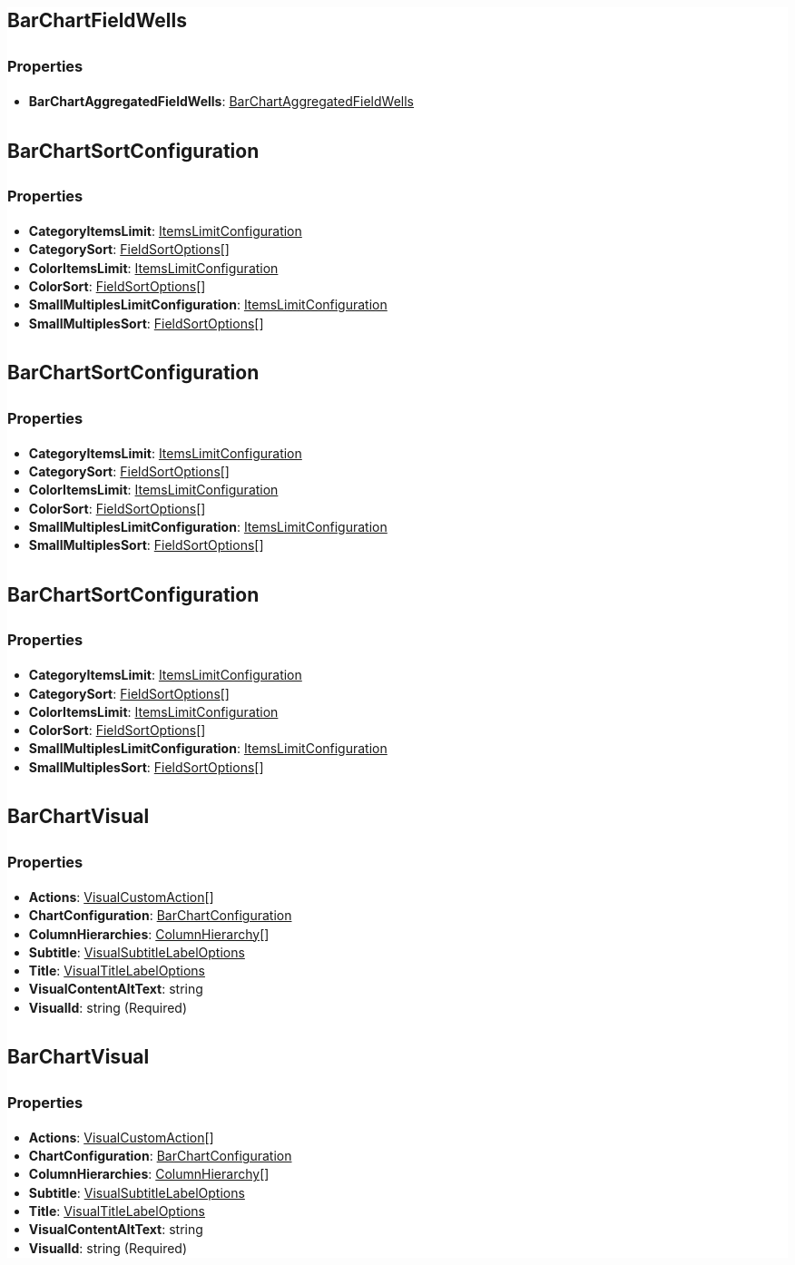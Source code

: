 ## BarChartFieldWells
### Properties
* **BarChartAggregatedFieldWells**: [BarChartAggregatedFieldWells](#barchartaggregatedfieldwells)

## BarChartSortConfiguration
### Properties
* **CategoryItemsLimit**: [ItemsLimitConfiguration](#itemslimitconfiguration)
* **CategorySort**: [FieldSortOptions](#fieldsortoptions)[]
* **ColorItemsLimit**: [ItemsLimitConfiguration](#itemslimitconfiguration)
* **ColorSort**: [FieldSortOptions](#fieldsortoptions)[]
* **SmallMultiplesLimitConfiguration**: [ItemsLimitConfiguration](#itemslimitconfiguration)
* **SmallMultiplesSort**: [FieldSortOptions](#fieldsortoptions)[]

## BarChartSortConfiguration
### Properties
* **CategoryItemsLimit**: [ItemsLimitConfiguration](#itemslimitconfiguration)
* **CategorySort**: [FieldSortOptions](#fieldsortoptions)[]
* **ColorItemsLimit**: [ItemsLimitConfiguration](#itemslimitconfiguration)
* **ColorSort**: [FieldSortOptions](#fieldsortoptions)[]
* **SmallMultiplesLimitConfiguration**: [ItemsLimitConfiguration](#itemslimitconfiguration)
* **SmallMultiplesSort**: [FieldSortOptions](#fieldsortoptions)[]

## BarChartSortConfiguration
### Properties
* **CategoryItemsLimit**: [ItemsLimitConfiguration](#itemslimitconfiguration)
* **CategorySort**: [FieldSortOptions](#fieldsortoptions)[]
* **ColorItemsLimit**: [ItemsLimitConfiguration](#itemslimitconfiguration)
* **ColorSort**: [FieldSortOptions](#fieldsortoptions)[]
* **SmallMultiplesLimitConfiguration**: [ItemsLimitConfiguration](#itemslimitconfiguration)
* **SmallMultiplesSort**: [FieldSortOptions](#fieldsortoptions)[]

## BarChartVisual
### Properties
* **Actions**: [VisualCustomAction](#visualcustomaction)[]
* **ChartConfiguration**: [BarChartConfiguration](#barchartconfiguration)
* **ColumnHierarchies**: [ColumnHierarchy](#columnhierarchy)[]
* **Subtitle**: [VisualSubtitleLabelOptions](#visualsubtitlelabeloptions)
* **Title**: [VisualTitleLabelOptions](#visualtitlelabeloptions)
* **VisualContentAltText**: string
* **VisualId**: string (Required)

## BarChartVisual
### Properties
* **Actions**: [VisualCustomAction](#visualcustomaction)[]
* **ChartConfiguration**: [BarChartConfiguration](#barchartconfiguration)
* **ColumnHierarchies**: [ColumnHierarchy](#columnhierarchy)[]
* **Subtitle**: [VisualSubtitleLabelOptions](#visualsubtitlelabeloptions)
* **Title**: [VisualTitleLabelOptions](#visualtitlelabeloptions)
* **VisualContentAltText**: string
* **VisualId**: string (Required)
